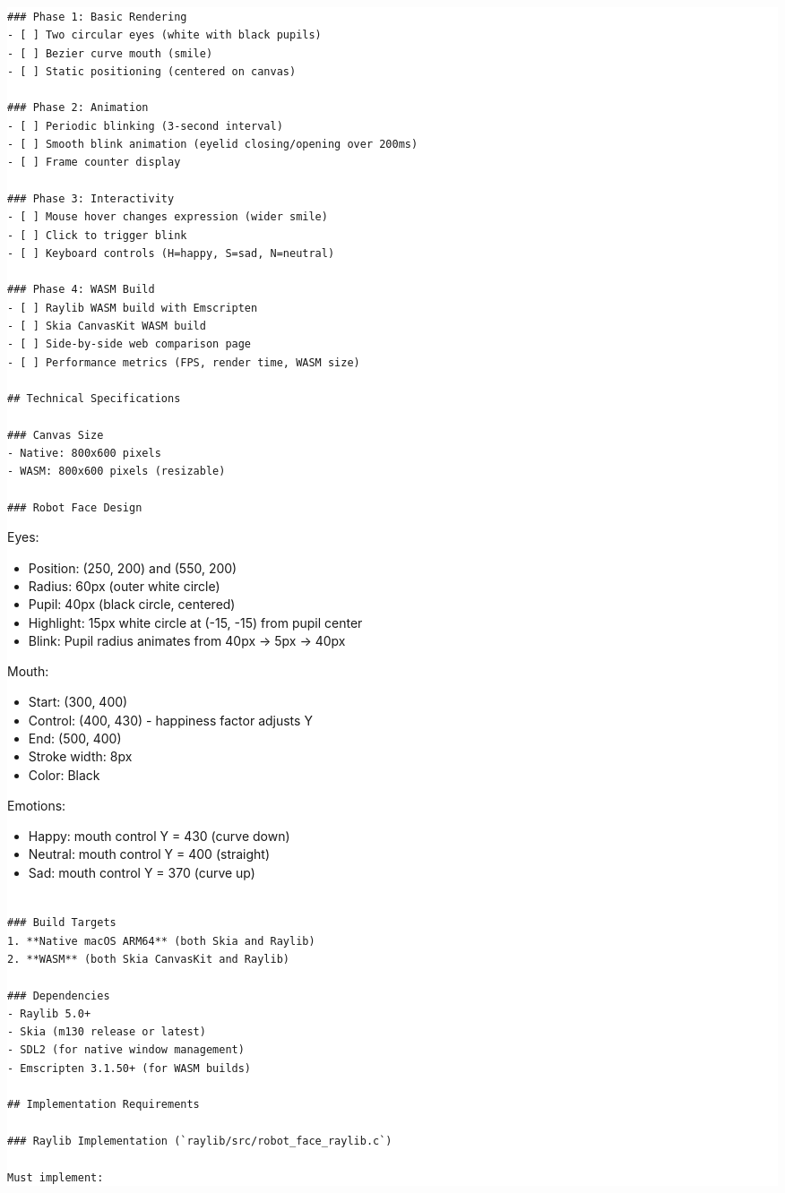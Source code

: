 ```
### Phase 1: Basic Rendering
- [ ] Two circular eyes (white with black pupils)
- [ ] Bezier curve mouth (smile)
- [ ] Static positioning (centered on canvas)

### Phase 2: Animation
- [ ] Periodic blinking (3-second interval)
- [ ] Smooth blink animation (eyelid closing/opening over 200ms)
- [ ] Frame counter display

### Phase 3: Interactivity
- [ ] Mouse hover changes expression (wider smile)
- [ ] Click to trigger blink
- [ ] Keyboard controls (H=happy, S=sad, N=neutral)

### Phase 4: WASM Build
- [ ] Raylib WASM build with Emscripten
- [ ] Skia CanvasKit WASM build
- [ ] Side-by-side web comparison page
- [ ] Performance metrics (FPS, render time, WASM size)

## Technical Specifications

### Canvas Size
- Native: 800x600 pixels
- WASM: 800x600 pixels (resizable)

### Robot Face Design
```
Eyes:
- Position: (250, 200) and (550, 200)
- Radius: 60px (outer white circle)
- Pupil: 40px (black circle, centered)
- Highlight: 15px white circle at (-15, -15) from pupil center
- Blink: Pupil radius animates from 40px → 5px → 40px

Mouth:
- Start: (300, 400)
- Control: (400, 430) - happiness factor adjusts Y
- End: (500, 400)
- Stroke width: 8px
- Color: Black

Emotions:
- Happy: mouth control Y = 430 (curve down)
- Neutral: mouth control Y = 400 (straight)
- Sad: mouth control Y = 370 (curve up)
```

### Build Targets
1. **Native macOS ARM64** (both Skia and Raylib)
2. **WASM** (both Skia CanvasKit and Raylib)

### Dependencies
- Raylib 5.0+
- Skia (m130 release or latest)
- SDL2 (for native window management)
- Emscripten 3.1.50+ (for WASM builds)

## Implementation Requirements

### Raylib Implementation (`raylib/src/robot_face_raylib.c`)

Must implement:
```